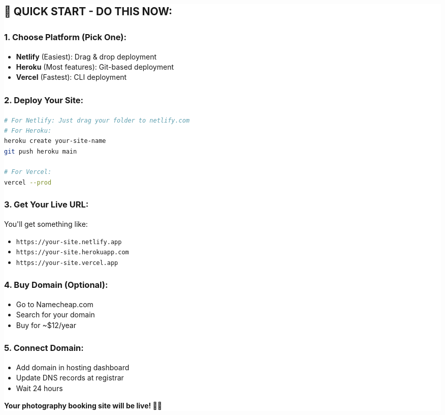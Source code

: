 ## 🚨 **QUICK START - DO THIS NOW:**

### 1. Choose Platform (Pick One):
- **Netlify** (Easiest): Drag & drop deployment
- **Heroku** (Most features): Git-based deployment
- **Vercel** (Fastest): CLI deployment

### 2. Deploy Your Site:
```bash
# For Netlify: Just drag your folder to netlify.com
# For Heroku: 
heroku create your-site-name
git push heroku main

# For Vercel:
vercel --prod
```

### 3. Get Your Live URL:
You'll get something like:
- `https://your-site.netlify.app`
- `https://your-site.herokuapp.com`
- `https://your-site.vercel.app`

### 4. Buy Domain (Optional):
- Go to Namecheap.com
- Search for your domain
- Buy for ~$12/year

### 5. Connect Domain:
- Add domain in hosting dashboard
- Update DNS records at registrar
- Wait 24 hours

**Your photography booking site will be live! 🚀📸**
